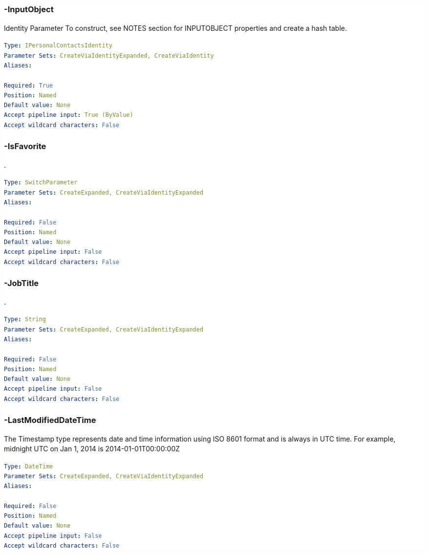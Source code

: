 ### -InputObject
Identity Parameter
To construct, see NOTES section for INPUTOBJECT properties and create a hash table.

```yaml
Type: IPersonalContactsIdentity
Parameter Sets: CreateViaIdentityExpanded, CreateViaIdentity
Aliases:

Required: True
Position: Named
Default value: None
Accept pipeline input: True (ByValue)
Accept wildcard characters: False
```

### -IsFavorite
.

```yaml
Type: SwitchParameter
Parameter Sets: CreateExpanded, CreateViaIdentityExpanded
Aliases:

Required: False
Position: Named
Default value: None
Accept pipeline input: False
Accept wildcard characters: False
```

### -JobTitle
.

```yaml
Type: String
Parameter Sets: CreateExpanded, CreateViaIdentityExpanded
Aliases:

Required: False
Position: Named
Default value: None
Accept pipeline input: False
Accept wildcard characters: False
```

### -LastModifiedDateTime
The Timestamp type represents date and time information using ISO 8601 format and is always in UTC time.
For example, midnight UTC on Jan 1, 2014 is 2014-01-01T00:00:00Z

```yaml
Type: DateTime
Parameter Sets: CreateExpanded, CreateViaIdentityExpanded
Aliases:

Required: False
Position: Named
Default value: None
Accept pipeline input: False
Accept wildcard characters: False
```
